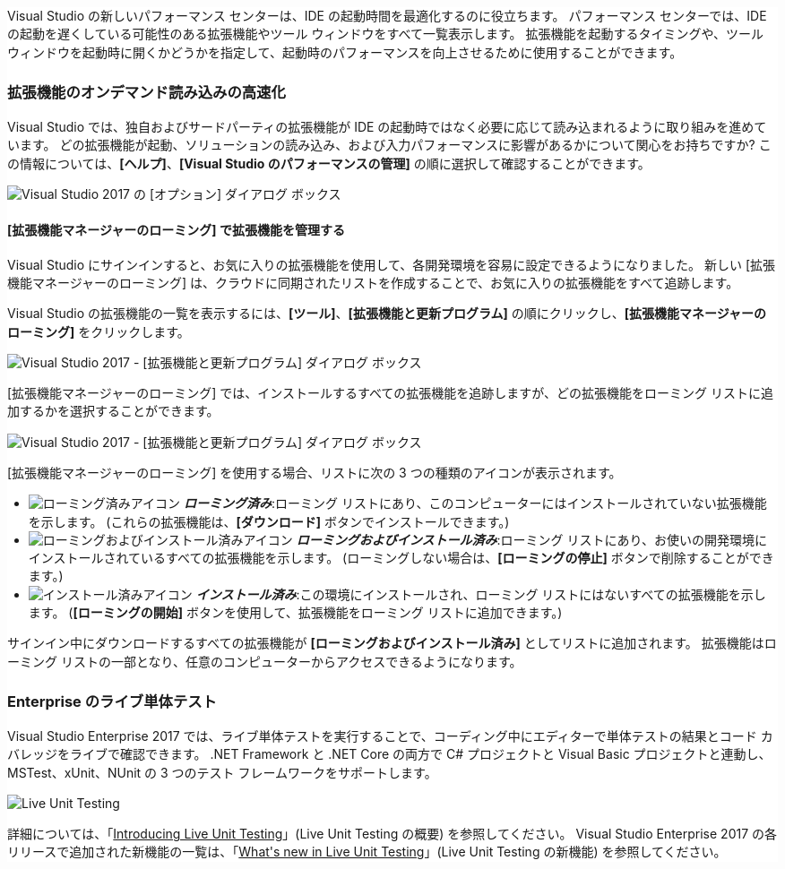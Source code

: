 Visual Studio の新しいパフォーマンス センターは、IDE の起動時間を最適化するのに役立ちます。 パフォーマンス センターでは、IDE の起動を遅くしている可能性のある拡張機能やツール ウィンドウをすべて一覧表示します。 拡張機能を起動するタイミングや、ツール ウィンドウを起動時に開くかどうかを指定して、起動時のパフォーマンスを向上させるために使用することができます。

### <a name="faster-on-demand-loading-of-extensions"></a>拡張機能のオンデマンド読み込みの高速化

Visual Studio では、独自およびサードパーティの拡張機能が IDE の起動時ではなく必要に応じて読み込まれるように取り組みを進めています。 どの拡張機能が起動、ソリューションの読み込み、および入力パフォーマンスに影響があるかについて関心をお持ちですか? この情報については、**[ヘルプ]**、**[Visual Studio のパフォーマンスの管理]** の順に選択して確認することができます。

  ![Visual Studio 2017 の [オプション] ダイアログ ボックス](media/vs2017ide-manage-vs-perf.png)

#### <a name="manage-your-extensions-with-roaming-extensions-manager"></a>[拡張機能マネージャーのローミング] で拡張機能を管理する

Visual Studio にサインインすると、お気に入りの拡張機能を使用して、各開発環境を容易に設定できるようになりました。 新しい [拡張機能マネージャーのローミング] は、クラウドに同期されたリストを作成することで、お気に入りの拡張機能をすべて追跡します。

Visual Studio の拡張機能の一覧を表示するには、**[ツール]**、**[拡張機能と更新プログラム]** の順にクリックし、**[拡張機能マネージャーのローミング]** をクリックします。

![Visual Studio 2017 - [拡張機能と更新プログラム] ダイアログ ボックス](media/vs2017ide-extensions-and-updates.png)

[拡張機能マネージャーのローミング] では、インストールするすべての拡張機能を追跡しますが、どの拡張機能をローミング リストに追加するかを選択することができます。

![Visual Studio 2017 - [拡張機能と更新プログラム] ダイアログ ボックス](media/vs2017ide-RoamingExtensionManager.png)

[拡張機能マネージャーのローミング] を使用する場合、リストに次の 3 つの種類のアイコンが表示されます。

* ![ローミング済みアイコン](media/vs2017ide-roamedicon.png) **_ローミング済み_**:ローミング リストにあり、このコンピューターにはインストールされていない拡張機能を示します。
  (これらの拡張機能は、**[ダウンロード]** ボタンでインストールできます。)
* ![ローミングおよびインストール済みアイコン](media/vs2017ide-roamedinstalledicon.png) **_ローミングおよびインストール済み_**:ローミング リストにあり、お使いの開発環境にインストールされているすべての拡張機能を示します。
  (ローミングしない場合は、**[ローミングの停止]** ボタンで削除することができます。)
* ![インストール済みアイコン](media/vs2017ide-installedicon.png) **_インストール済み_**:この環境にインストールされ、ローミング リストにはないすべての拡張機能を示します。
  (**[ローミングの開始]** ボタンを使用して、拡張機能をローミング リストに追加できます。)

サインイン中にダウンロードするすべての拡張機能が **[ローミングおよびインストール済み]** としてリストに追加されます。 拡張機能はローミング リストの一部となり、任意のコンピューターからアクセスできるようになります。

### <a name="experience-live-unit-testing"></a>Enterprise のライブ単体テスト

Visual Studio Enterprise 2017 では、ライブ単体テストを実行することで、コーディング中にエディターで単体テストの結果とコード カバレッジをライブで確認できます。 .NET Framework と .NET Core の両方で C# プロジェクトと Visual Basic プロジェクトと連動し、MSTest、xUnit、NUnit の 3 つのテスト フレームワークをサポートします。

![Live Unit Testing](media/lut-codewindow.png)

詳細については、「[Introducing Live Unit Testing](../test/live-unit-testing-intro.md)」(Live Unit Testing の概要) を参照してください。 Visual Studio Enterprise 2017 の各リリースで追加された新機能の一覧は、「[What's new in Live Unit Testing](../test/live-unit-testing-whats-new.md)」(Live Unit Testing の新機能) を参照してください。
